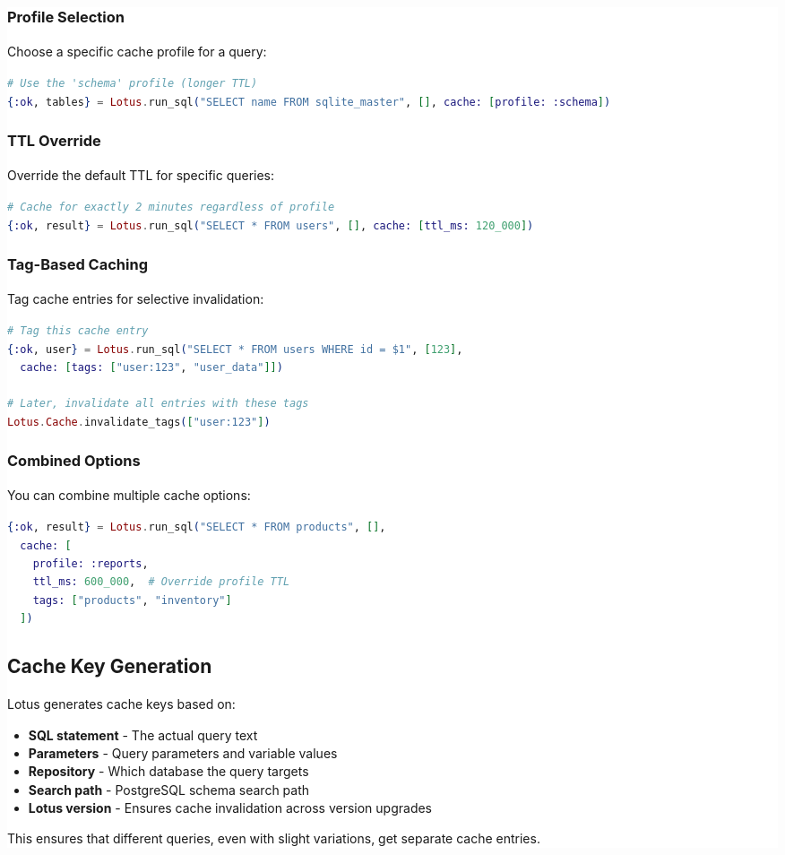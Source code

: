 ### Profile Selection

Choose a specific cache profile for a query:

```elixir
# Use the 'schema' profile (longer TTL)
{:ok, tables} = Lotus.run_sql("SELECT name FROM sqlite_master", [], cache: [profile: :schema])
```

### TTL Override

Override the default TTL for specific queries:

```elixir
# Cache for exactly 2 minutes regardless of profile
{:ok, result} = Lotus.run_sql("SELECT * FROM users", [], cache: [ttl_ms: 120_000])
```

### Tag-Based Caching

Tag cache entries for selective invalidation:

```elixir
# Tag this cache entry
{:ok, user} = Lotus.run_sql("SELECT * FROM users WHERE id = $1", [123],
  cache: [tags: ["user:123", "user_data"]])

# Later, invalidate all entries with these tags
Lotus.Cache.invalidate_tags(["user:123"])
```

### Combined Options

You can combine multiple cache options:

```elixir
{:ok, result} = Lotus.run_sql("SELECT * FROM products", [],
  cache: [
    profile: :reports,
    ttl_ms: 600_000,  # Override profile TTL
    tags: ["products", "inventory"]
  ])
```

## Cache Key Generation

Lotus generates cache keys based on:

- **SQL statement** - The actual query text
- **Parameters** - Query parameters and variable values
- **Repository** - Which database the query targets
- **Search path** - PostgreSQL schema search path
- **Lotus version** - Ensures cache invalidation across version upgrades

This ensures that different queries, even with slight variations, get separate cache entries.
